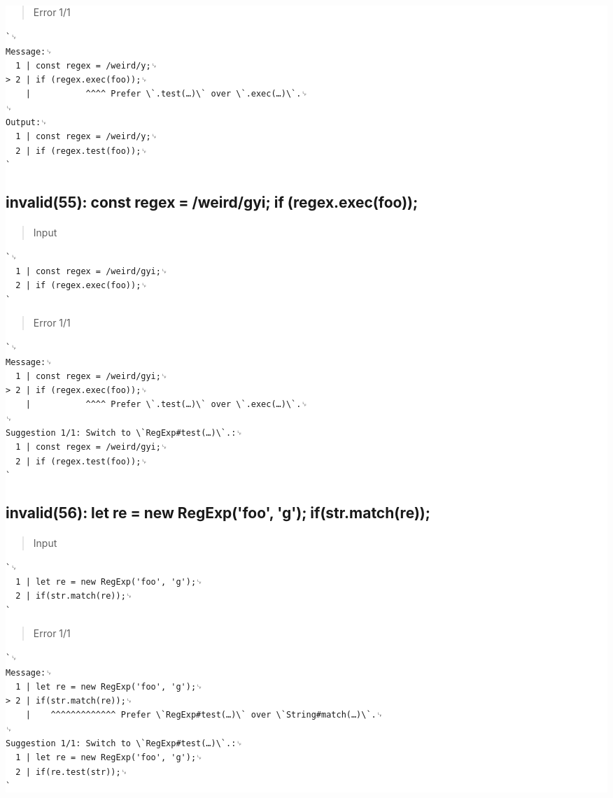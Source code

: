 > Error 1/1

    `␊
    Message:␊
      1 | const regex = /weird/y;␊
    > 2 | if (regex.exec(foo));␊
        |           ^^^^ Prefer \`.test(…)\` over \`.exec(…)\`.␊
    ␊
    Output:␊
      1 | const regex = /weird/y;␊
      2 | if (regex.test(foo));␊
    `

## invalid(55): const regex = /weird/gyi; if (regex.exec(foo));

> Input

    `␊
      1 | const regex = /weird/gyi;␊
      2 | if (regex.exec(foo));␊
    `

> Error 1/1

    `␊
    Message:␊
      1 | const regex = /weird/gyi;␊
    > 2 | if (regex.exec(foo));␊
        |           ^^^^ Prefer \`.test(…)\` over \`.exec(…)\`.␊
    ␊
    Suggestion 1/1: Switch to \`RegExp#test(…)\`.:␊
      1 | const regex = /weird/gyi;␊
      2 | if (regex.test(foo));␊
    `

## invalid(56): let re = new RegExp('foo', 'g'); if(str.match(re));

> Input

    `␊
      1 | let re = new RegExp('foo', 'g');␊
      2 | if(str.match(re));␊
    `

> Error 1/1

    `␊
    Message:␊
      1 | let re = new RegExp('foo', 'g');␊
    > 2 | if(str.match(re));␊
        |    ^^^^^^^^^^^^^ Prefer \`RegExp#test(…)\` over \`String#match(…)\`.␊
    ␊
    Suggestion 1/1: Switch to \`RegExp#test(…)\`.:␊
      1 | let re = new RegExp('foo', 'g');␊
      2 | if(re.test(str));␊
    `
